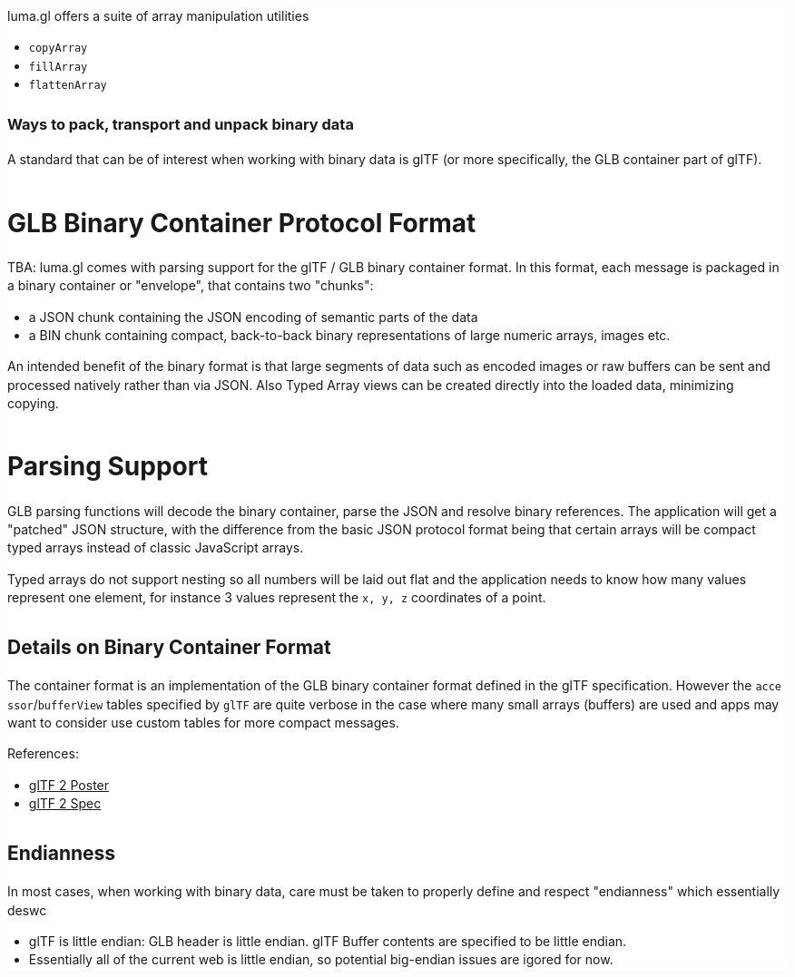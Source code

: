 luma.gl offers a suite of array manipulation utilities

* `copyArray`
* `fillArray`
* `flattenArray`


### Ways to pack, transport and unpack binary data

A standard that can be of interest when working with binary data is glTF (or more specifically, the GLB container part of glTF).


# GLB Binary Container Protocol Format

TBA: luma.gl comes with parsing support for the glTF / GLB binary container format. In this format, each message is packaged in a binary container or "envelope", that contains two "chunks":
* a JSON chunk containing the JSON encoding of semantic parts of the data
* a BIN chunk containing compact, back-to-back binary representations of large numeric arrays, images etc.

An intended benefit of the binary format is that large segments of data such as encoded images or raw buffers can be sent and processed natively rather than via JSON. Also Typed Array views can be created directly into the loaded data, minimizing copying.


# Parsing Support

GLB parsing functions will decode the binary container, parse the JSON and resolve binary references. The application will get a "patched" JSON structure, with the difference from the basic JSON protocol format being that certain arrays will be compact typed arrays instead of classic JavaScript arrays.

Typed arrays do not support nesting so all numbers will be laid out flat and the application needs to know how many values represent one element, for instance 3 values represent the `x, y, z` coordinates of a point.


## Details on Binary Container Format

The container format is an implementation of the GLB binary container format defined in the glTF specification. However the `accessor`/`bufferView` tables specified by `glTF` are quite verbose in the case where many small arrays (buffers) are used and apps may want to consider use custom tables for more compact messages.

References:
* [glTF 2 Poster](https://raw.githubusercontent.com/KhronosGroup/glTF/master/specification/2.0/figures/gltfOverview-2.0.0a.png)
* [glTF 2 Spec](https://github.com/KhronosGroup/glTF/tree/master/specification/2.0)


## Endianness

In most cases, when working with binary data, care must be taken to properly define and respect "endianness" which essentially deswc
* glTF is little endian: GLB header is little endian. glTF Buffer contents are specified to be little endian.
* Essentially all of the current web is little endian, so potential big-endian issues are igored for now.
